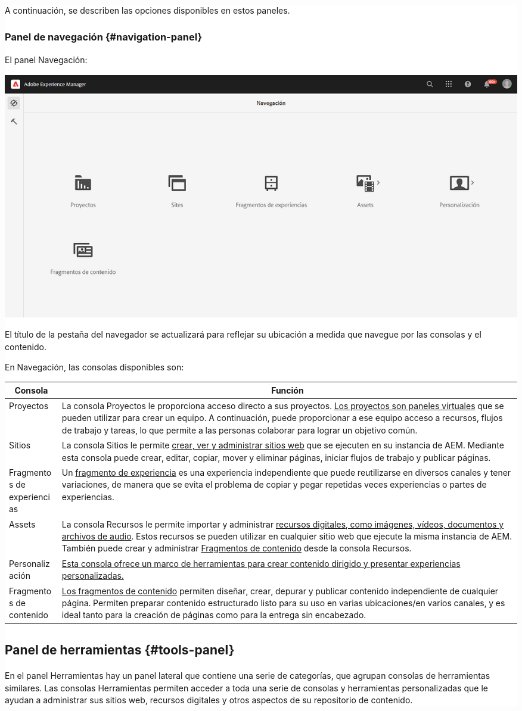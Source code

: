 A continuación, se describen las opciones disponibles en estos paneles.

### Panel de navegación    {#navigation-panel}

El panel Navegación:

![Panel de navegación](/help/sites-cloud/authoring/assets/navigation.png)

El título de la pestaña del navegador se actualizará para reflejar su ubicación a medida que navegue por las consolas y el contenido.

En Navegación, las consolas disponibles son:

| Consola | Función |
|---|---|
| Proyectos | La consola Proyectos le proporciona acceso directo a sus proyectos. [Los proyectos son paneles virtuales](/help/sites-cloud/authoring/projects/overview.md) que se pueden utilizar para crear un equipo. A continuación, puede proporcionar a ese equipo acceso a recursos, flujos de trabajo y tareas, lo que permite a las personas colaborar para lograr un objetivo común. |
| Sitios | La consola Sitios le permite [crear, ver y administrar sitios web](/help/sites-cloud/authoring/fundamentals/organizing-pages.md) que se ejecuten en su instancia de AEM. Mediante esta consola puede crear, editar, copiar, mover y eliminar páginas, iniciar flujos de trabajo y publicar páginas. |
| Fragmentos de experiencias | Un [fragmento de experiencia](/help/sites-cloud/authoring/fundamentals/experience-fragments.md) es una experiencia independiente que puede reutilizarse en diversos canales y tener variaciones, de manera que se evita el problema de copiar y pegar repetidas veces experiencias o partes de experiencias. |
| Assets | La consola Recursos le permite importar y administrar [recursos digitales, como imágenes, vídeos, documentos y archivos de audio](/help/assets/overview.md). Estos recursos se pueden utilizar en cualquier sitio web que ejecute la misma instancia de AEM. También puede crear y administrar [Fragmentos de contenido](/help/assets/content-fragments/content-fragments.md) desde la consola Recursos. |
| Personalización | [Esta consola ofrece un marco de herramientas para crear contenido dirigido y presentar experiencias personalizadas.](/help/sites-cloud/authoring/personalization/overview.md) |
| Fragmentos de contenido | [Los fragmentos de contenido](/help/sites-cloud/administering/content-fragments/content-fragments.md) permiten diseñar, crear, depurar y publicar contenido independiente de cualquier página. Permiten preparar contenido estructurado listo para su uso en varias ubicaciones/en varios canales, y es ideal tanto para la creación de páginas como para la entrega sin encabezado. |

## Panel de herramientas {#tools-panel}

En el panel Herramientas hay un panel lateral que contiene una serie de categorías, que agrupan consolas de herramientas similares. Las consolas Herramientas permiten acceder a toda una serie de consolas y herramientas personalizadas que le ayudan a administrar sus sitios web, recursos digitales y otros aspectos de su repositorio de contenido. 
